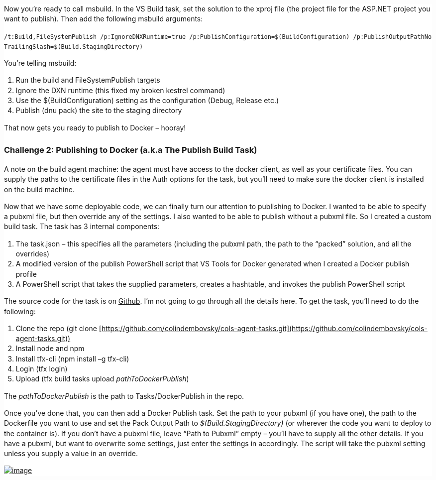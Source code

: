 Now you’re ready to call msbuild. In the VS Build task, set the solution to the xproj file (the project file for the ASP.NET project you want to publish). Then add the following msbuild arguments:

    /t:Build,FileSystemPublish /p:IgnoreDNXRuntime=true /p:PublishConfiguration=$(BuildConfiguration) /p:PublishOutputPathNoTrailingSlash=$(Build.StagingDirectory)
    

You’re telling msbuild:

1. Run the build and FileSystemPublish targets
2. Ignore the DXN runtime (this fixed my broken kestrel command)
3. Use the $(BuildConfiguration) setting as the configuration (Debug, Release etc.)
4. Publish (dnu pack) the site to the staging directory

That now gets you ready to publish to Docker – hooray!

### Challenge 2: Publishing to Docker (a.k.a The Publish Build Task)

A note on the build agent machine: the agent must have access to the docker client, as well as your certificate files. You can supply the paths to the certificate files in the Auth options for the task, but you’ll need to make sure the docker client is installed on the build machine.

Now that we have some deployable code, we can finally turn our attention to publishing to Docker. I wanted to be able to specify a pubxml file, but then override any of the settings. I also wanted to be able to publish without a pubxml file. So I created a custom build task. The task has 3 internal components:

1. The task.json – this specifies all the parameters (including the pubxml path, the path to the “packed” solution, and all the overrides)
2. A modified version of the publish PowerShell script that VS Tools for Docker generated when I created a Docker publish profile
3. A PowerShell script that takes the supplied parameters, creates a hashtable, and invokes the publish PowerShell script

The source code for the task is on [Github](https://github.com/colindembovsky/cols-agent-tasks/tree/master/Tasks/DockerPublish). I’m not going to go through all the details here. To get the task, you’ll need to do the following:

1. Clone the repo (git clone [https://github.com/colindembovsky/cols-agent-tasks.git](https://github.com/colindembovsky/cols-agent-tasks.git))
2. Install node and npm
3. Install tfx-cli (npm install –g tfx-cli)
4. Login (tfx login)
5. Upload (tfx build tasks upload _pathToDockerPublish_)

The _pathToDockerPublish_ is the path to Tasks/DockerPublish in the repo.

Once you’ve done that, you can then add a Docker Publish task. Set the path to your pubxml (if you have one), the path to the Dockerfile you want to use and set the Pack Output Path to _$(Build.StagingDirectory)_ (or wherever the code you want to deploy to the container is). If you don’t have a pubxml file, leave “Path to Pubxml” empty – you’ll have to supply all the other details. If you have a pubxml, but want to overwrite some settings, just enter the settings in accordingly. The script will take the pubxml setting unless you supply a value in an override.

[![image](https://colinsalmcorner.azureedge.net/ghostcontent/images/files/143822bb-ee5f-475e-8294-08f0e08a2b44.png "image")](https://colinsalmcorner.azureedge.net/ghostcontent/images/files/7e50a160-67d5-461a-935a-28bbbd28a5b5.png)
